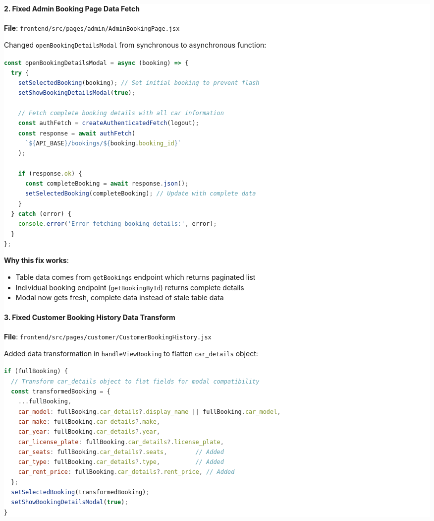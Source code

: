 #### 2. Fixed Admin Booking Page Data Fetch
**File**: `frontend/src/pages/admin/AdminBookingPage.jsx`

Changed `openBookingDetailsModal` from synchronous to asynchronous function:
```javascript
const openBookingDetailsModal = async (booking) => {
  try {
    setSelectedBooking(booking); // Set initial booking to prevent flash
    setShowBookingDetailsModal(true);
    
    // Fetch complete booking details with all car information
    const authFetch = createAuthenticatedFetch(logout);
    const response = await authFetch(
      `${API_BASE}/bookings/${booking.booking_id}`
    );
    
    if (response.ok) {
      const completeBooking = await response.json();
      setSelectedBooking(completeBooking); // Update with complete data
    }
  } catch (error) {
    console.error('Error fetching booking details:', error);
  }
};
```

**Why this fix works**:
- Table data comes from `getBookings` endpoint which returns paginated list
- Individual booking endpoint (`getBookingById`) returns complete details
- Modal now gets fresh, complete data instead of stale table data

#### 3. Fixed Customer Booking History Data Transform
**File**: `frontend/src/pages/customer/CustomerBookingHistory.jsx`

Added data transformation in `handleViewBooking` to flatten `car_details` object:
```javascript
if (fullBooking) {
  // Transform car_details object to flat fields for modal compatibility
  const transformedBooking = {
    ...fullBooking,
    car_model: fullBooking.car_details?.display_name || fullBooking.car_model,
    car_make: fullBooking.car_details?.make,
    car_year: fullBooking.car_details?.year,
    car_license_plate: fullBooking.car_details?.license_plate,
    car_seats: fullBooking.car_details?.seats,        // Added
    car_type: fullBooking.car_details?.type,          // Added
    car_rent_price: fullBooking.car_details?.rent_price, // Added
  };
  setSelectedBooking(transformedBooking);
  setShowBookingDetailsModal(true);
}
```
